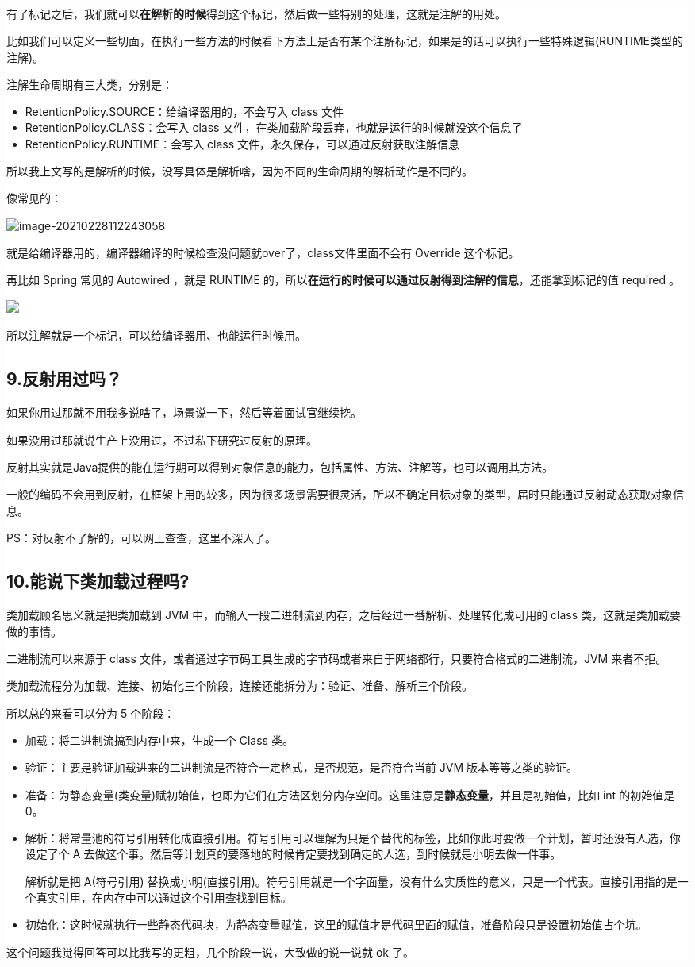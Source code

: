 有了标记之后，我们就可以**在解析的时候**得到这个标记，然后做一些特别的处理，这就是注解的用处。

比如我们可以定义一些切面，在执行一些方法的时候看下方法上是否有某个注解标记，如果是的话可以执行一些特殊逻辑(RUNTIME类型的注解)。

注解生命周期有三大类，分别是：

- RetentionPolicy.SOURCE：给编译器用的，不会写入 class 文件
- RetentionPolicy.CLASS：会写入 class 文件，在类加载阶段丢弃，也就是运行的时候就没这个信息了
- RetentionPolicy.RUNTIME：会写入 class 文件，永久保存，可以通过反射获取注解信息

所以我上文写的是解析的时候，没写具体是解析啥，因为不同的生命周期的解析动作是不同的。

像常见的：

![image-20210228112243058](https://cdn.jsdelivr.net/gh/yessimida/cdn_image/img/image-20210228112243058.png)

就是给编译器用的，编译器编译的时候检查没问题就over了，class文件里面不会有 Override 这个标记。

再比如 Spring 常见的 Autowired ，就是 RUNTIME 的，所以**在运行的时候可以通过反射得到注解的信息**，还能拿到标记的值 required 。

![](https://cdn.jsdelivr.net/gh/yessimida/cdn_image/img/image-20210228112312107.png)

所以注解就是一个标记，可以给编译器用、也能运行时候用。

## 9.反射用过吗？

如果你用过那就不用我多说啥了，场景说一下，然后等着面试官继续挖。

如果没用过那就说生产上没用过，不过私下研究过反射的原理。

反射其实就是Java提供的能在运行期可以得到对象信息的能力，包括属性、方法、注解等，也可以调用其方法。

一般的编码不会用到反射，在框架上用的较多，因为很多场景需要很灵活，所以不确定目标对象的类型，届时只能通过反射动态获取对象信息。

PS：对反射不了解的，可以网上查查，这里不深入了。

## 10.能说下类加载过程吗?

类加载顾名思义就是把类加载到 JVM 中，而输入一段二进制流到内存，之后经过一番解析、处理转化成可用的 class 类，这就是类加载要做的事情。

二进制流可以来源于 class 文件，或者通过字节码工具生成的字节码或者来自于网络都行，只要符合格式的二进制流，JVM 来者不拒。

类加载流程分为加载、连接、初始化三个阶段，连接还能拆分为：验证、准备、解析三个阶段。

所以总的来看可以分为 5 个阶段：

- 加载：将二进制流搞到内存中来，生成一个 Class 类。

- 验证：主要是验证加载进来的二进制流是否符合一定格式，是否规范，是否符合当前 JVM 版本等等之类的验证。

- 准备：为静态变量(类变量)赋初始值，也即为它们在方法区划分内存空间。这里注意是**静态变量**，并且是初始值，比如 int 的初始值是 0。

- 解析：将常量池的符号引用转化成直接引用。符号引用可以理解为只是个替代的标签，比如你此时要做一个计划，暂时还没有人选，你设定了个 A 去做这个事。然后等计划真的要落地的时候肯定要找到确定的人选，到时候就是小明去做一件事。

    解析就是把 A(符号引用) 替换成小明(直接引用)。符号引用就是一个字面量，没有什么实质性的意义，只是一个代表。直接引用指的是一个真实引用，在内存中可以通过这个引用查找到目标。

- 初始化：这时候就执行一些静态代码块，为静态变量赋值，这里的赋值才是代码里面的赋值，准备阶段只是设置初始值占个坑。

这个问题我觉得回答可以比我写的更粗，几个阶段一说，大致做的说一说就 ok 了。
